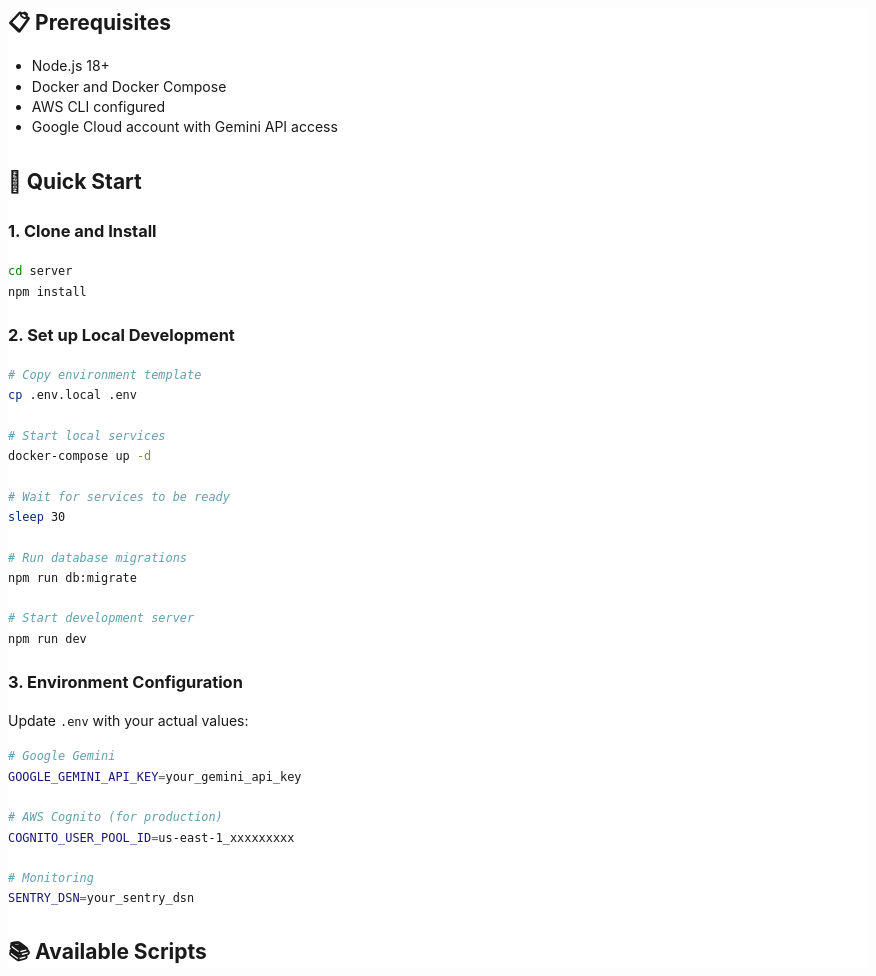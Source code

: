 ## 📋 Prerequisites

- Node.js 18+
- Docker and Docker Compose
- AWS CLI configured
- Google Cloud account with Gemini API access

## 🚀 Quick Start

### 1. Clone and Install

```bash
cd server
npm install
```

### 2. Set up Local Development

```bash
# Copy environment template
cp .env.local .env

# Start local services
docker-compose up -d

# Wait for services to be ready
sleep 30

# Run database migrations
npm run db:migrate

# Start development server
npm run dev
```

### 3. Environment Configuration

Update `.env` with your actual values:

```bash
# Google Gemini
GOOGLE_GEMINI_API_KEY=your_gemini_api_key

# AWS Cognito (for production)
COGNITO_USER_POOL_ID=us-east-1_xxxxxxxxx

# Monitoring
SENTRY_DSN=your_sentry_dsn
```

## 📚 Available Scripts
